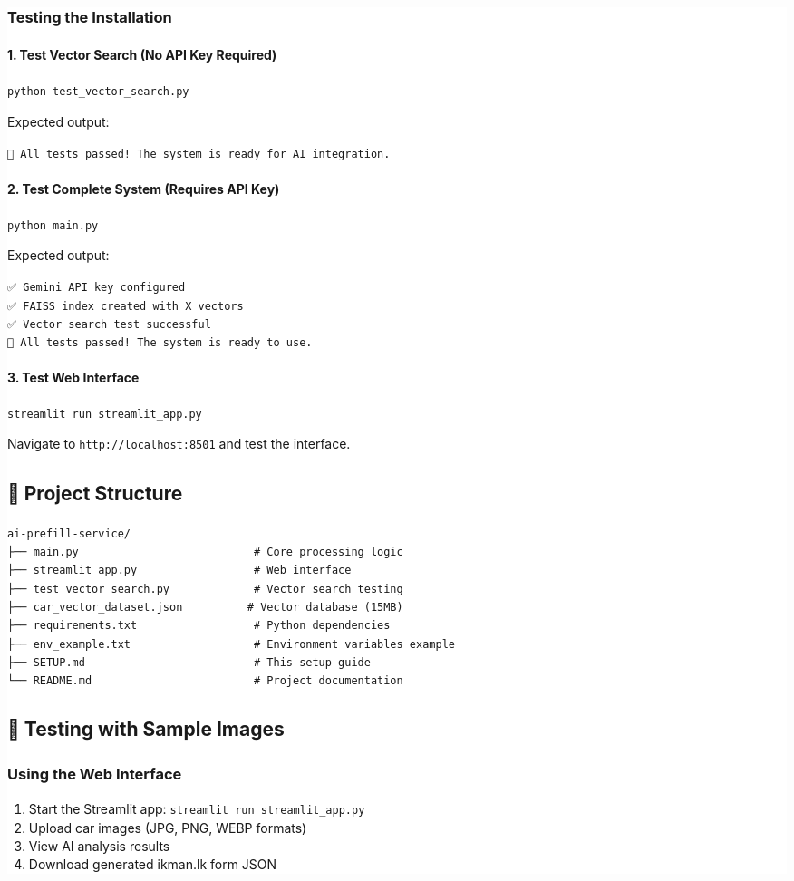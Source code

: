 ### Testing the Installation

#### 1. Test Vector Search (No API Key Required)

```bash
python test_vector_search.py
```

Expected output:
```
🎉 All tests passed! The system is ready for AI integration.
```

#### 2. Test Complete System (Requires API Key)

```bash
python main.py
```

Expected output:
```
✅ Gemini API key configured
✅ FAISS index created with X vectors
✅ Vector search test successful
🎉 All tests passed! The system is ready to use.
```

#### 3. Test Web Interface

```bash
streamlit run streamlit_app.py
```

Navigate to `http://localhost:8501` and test the interface.

## 📁 Project Structure

```
ai-prefill-service/
├── main.py                           # Core processing logic
├── streamlit_app.py                  # Web interface
├── test_vector_search.py             # Vector search testing
├── car_vector_dataset.json          # Vector database (15MB)
├── requirements.txt                  # Python dependencies
├── env_example.txt                   # Environment variables example
├── SETUP.md                          # This setup guide
└── README.md                         # Project documentation
```

## 🧪 Testing with Sample Images

### Using the Web Interface

1. Start the Streamlit app: `streamlit run streamlit_app.py`
2. Upload car images (JPG, PNG, WEBP formats)
3. View AI analysis results
4. Download generated ikman.lk form JSON
